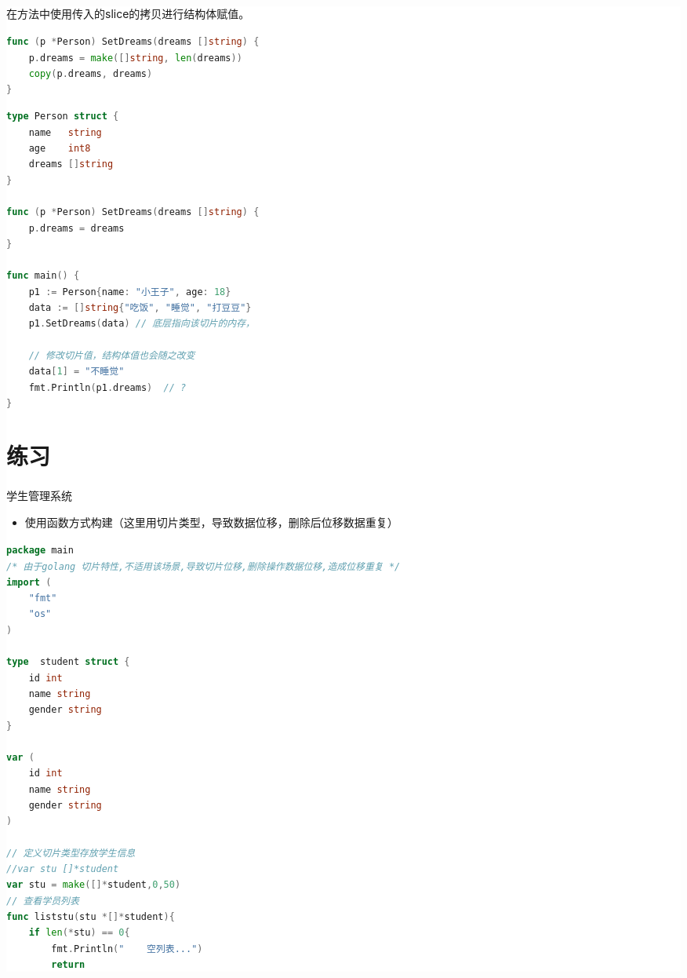  在方法中使用传入的slice的拷贝进行结构体赋值。 

```go
func (p *Person) SetDreams(dreams []string) {
	p.dreams = make([]string, len(dreams))
	copy(p.dreams, dreams)
}
```

```go
type Person struct {
	name   string
	age    int8
	dreams []string
}

func (p *Person) SetDreams(dreams []string) {
	p.dreams = dreams
}

func main() {
	p1 := Person{name: "小王子", age: 18}
	data := []string{"吃饭", "睡觉", "打豆豆"}
	p1.SetDreams(data) // 底层指向该切片的内存，

	// 修改切片值，结构体值也会随之改变
	data[1] = "不睡觉"
	fmt.Println(p1.dreams)  // ?
}
```



# 练习

学生管理系统

* 使用函数方式构建（这里用切片类型，导致数据位移，删除后位移数据重复）

```go
package main
/* 由于golang 切片特性,不适用该场景,导致切片位移,删除操作数据位移,造成位移重复 */
import (
	"fmt"
	"os"
)

type  student struct {
	id int
	name string
	gender string
}

var (
	id int
	name string
	gender string
)

// 定义切片类型存放学生信息
//var stu []*student
var stu = make([]*student,0,50)
// 查看学员列表
func liststu(stu *[]*student){
	if len(*stu) == 0{
		fmt.Println("    空列表...")
		return
```